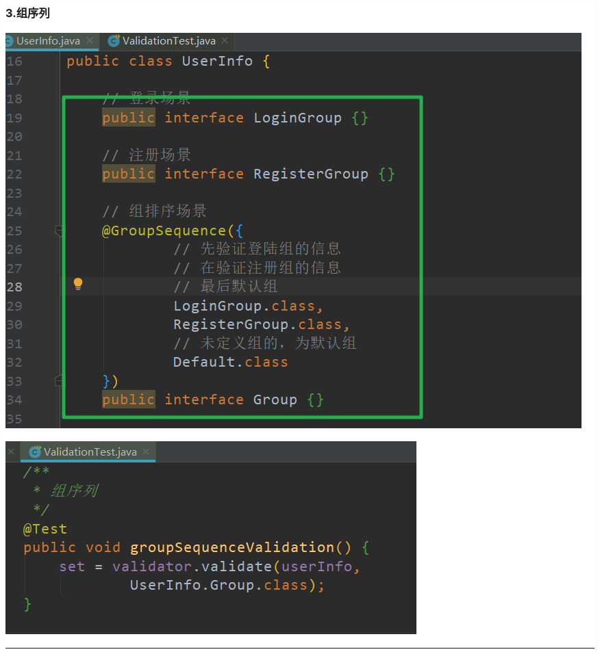
### 3.组序列

![image-20200218233114032](picture/image-20200218233114032.png)

![image-20200218233124837](picture/image-20200218233124837.png)

---
